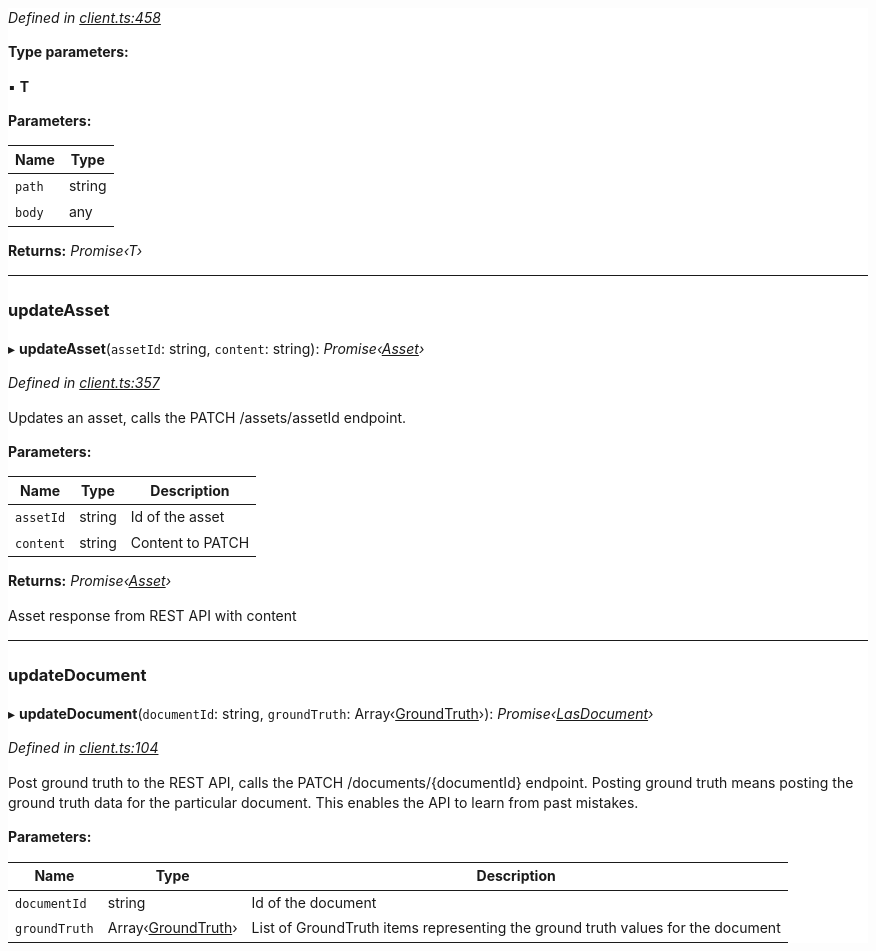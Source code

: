 *Defined in [client.ts:458](https://github.com/LucidtechAI/las-sdk-js/blob/0a485f3/packages/las-sdk-core/src/client.ts#L458)*

**Type parameters:**

▪ **T**

**Parameters:**

Name | Type |
------ | ------ |
`path` | string |
`body` | any |

**Returns:** *Promise‹T›*

___

###  updateAsset

▸ **updateAsset**(`assetId`: string, `content`: string): *Promise‹[Asset](#asset)›*

*Defined in [client.ts:357](https://github.com/LucidtechAI/las-sdk-js/blob/0a485f3/packages/las-sdk-core/src/client.ts#L357)*

Updates an asset, calls the PATCH /assets/assetId endpoint.

**Parameters:**

Name | Type | Description |
------ | ------ | ------ |
`assetId` | string | Id of the asset |
`content` | string | Content to PATCH |

**Returns:** *Promise‹[Asset](#asset)›*

Asset response from REST API with content

___

###  updateDocument

▸ **updateDocument**(`documentId`: string, `groundTruth`: Array‹[GroundTruth](#groundtruth)›): *Promise‹[LasDocument](#lasdocument)›*

*Defined in [client.ts:104](https://github.com/LucidtechAI/las-sdk-js/blob/0a485f3/packages/las-sdk-core/src/client.ts#L104)*

Post ground truth to the REST API, calls the PATCH /documents/{documentId} endpoint.
Posting ground truth means posting the ground truth data for the particular document.
This enables the API to learn from past mistakes.

**Parameters:**

Name | Type | Description |
------ | ------ | ------ |
`documentId` | string | Id of the document |
`groundTruth` | Array‹[GroundTruth](#groundtruth)› | List of GroundTruth items representing the ground truth values for the document |
